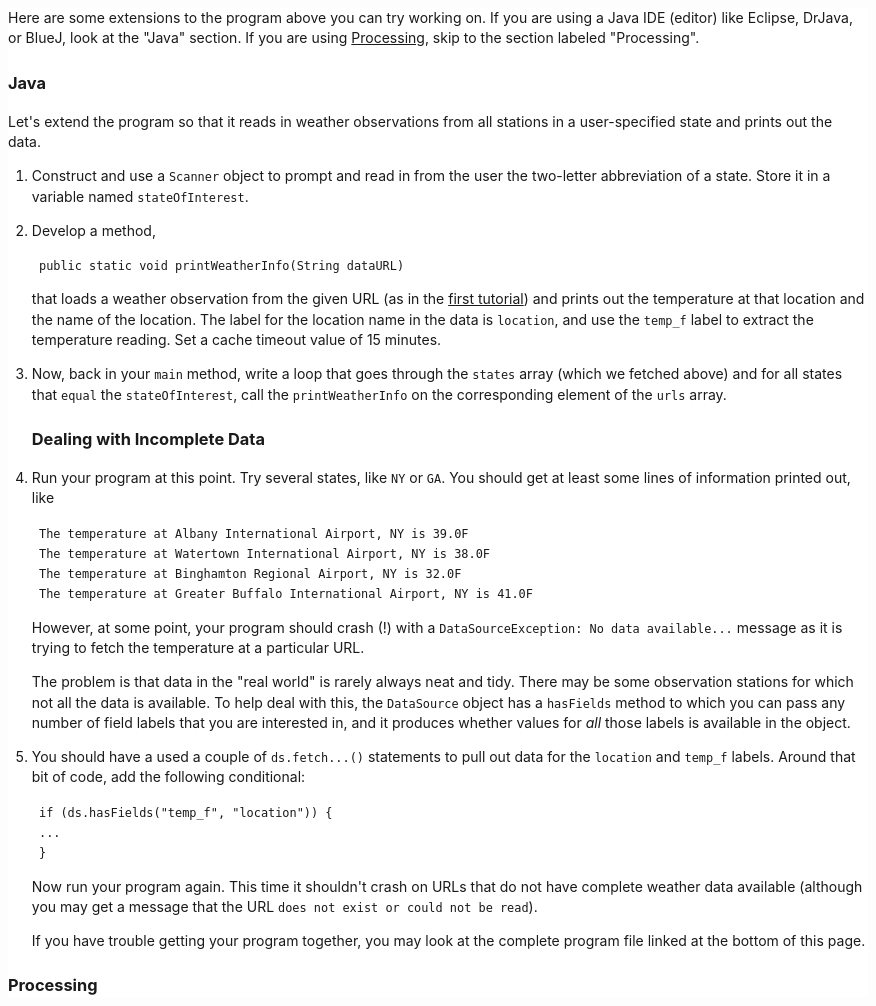Here are some extensions to the program above you can try working on. If you are using a Java IDE (editor) like Eclipse, DrJava, or BlueJ, look at the "Java" section. If you are using [Processing](http://processing.org), skip to the section labeled "Processing".

### Java

Let's extend the program so that it reads in weather observations from all stations in a user-specified state and prints out the data.

1. Construct and use a `Scanner` object to prompt and read in from the user the two-letter abbreviation of a state. Store it in a variable named `stateOfInterest`.

2. Develop a method,

        public static void printWeatherInfo(String dataURL)

   that loads a weather observation from the given URL (as in the [first tutorial](welcome01.md)) and prints out the temperature at that location and the name of the location. The label for the location name in the data is `location`, and use the `temp_f` label to extract the temperature reading. Set a cache timeout value of 15 minutes.

3. Now, back in your `main` method, write a loop that goes through the `states` array (which we fetched above) and for all states that `equal` the `stateOfInterest`, call the `printWeatherInfo` on the corresponding element of the `urls` array.

   ### Dealing with Incomplete Data

4. Run your program at this point. Try several states, like `NY` or `GA`. You should get at least some lines of information printed out, like

        The temperature at Albany International Airport, NY is 39.0F
        The temperature at Watertown International Airport, NY is 38.0F
        The temperature at Binghamton Regional Airport, NY is 32.0F
        The temperature at Greater Buffalo International Airport, NY is 41.0F

   However, at some point, your program should crash (!) with a `DataSourceException: No data available...` message as it is trying to fetch the temperature at a particular URL. 
   
   The problem is that data in the "real world" is rarely always neat and tidy. There may be some observation stations for which not all the data is available. To help deal with this, the `DataSource` object has a `hasFields` method to which you can pass any number of field labels that you are interested in, and it produces whether values for _all_ those labels is available in the object. 

5. You should have a used a couple of `ds.fetch...()` statements to pull out data for the `location` and `temp_f` labels. Around that bit of code, add the following conditional:

        if (ds.hasFields("temp_f", "location")) {
        ...
        }

   Now run your program again. This time it shouldn't crash on URLs that do not have complete weather data available (although you may get a message that the URL `does not exist or could not be read`).
   
   If you have trouble getting your program together, you may look at the complete program file linked at the bottom of this page.


### Processing
